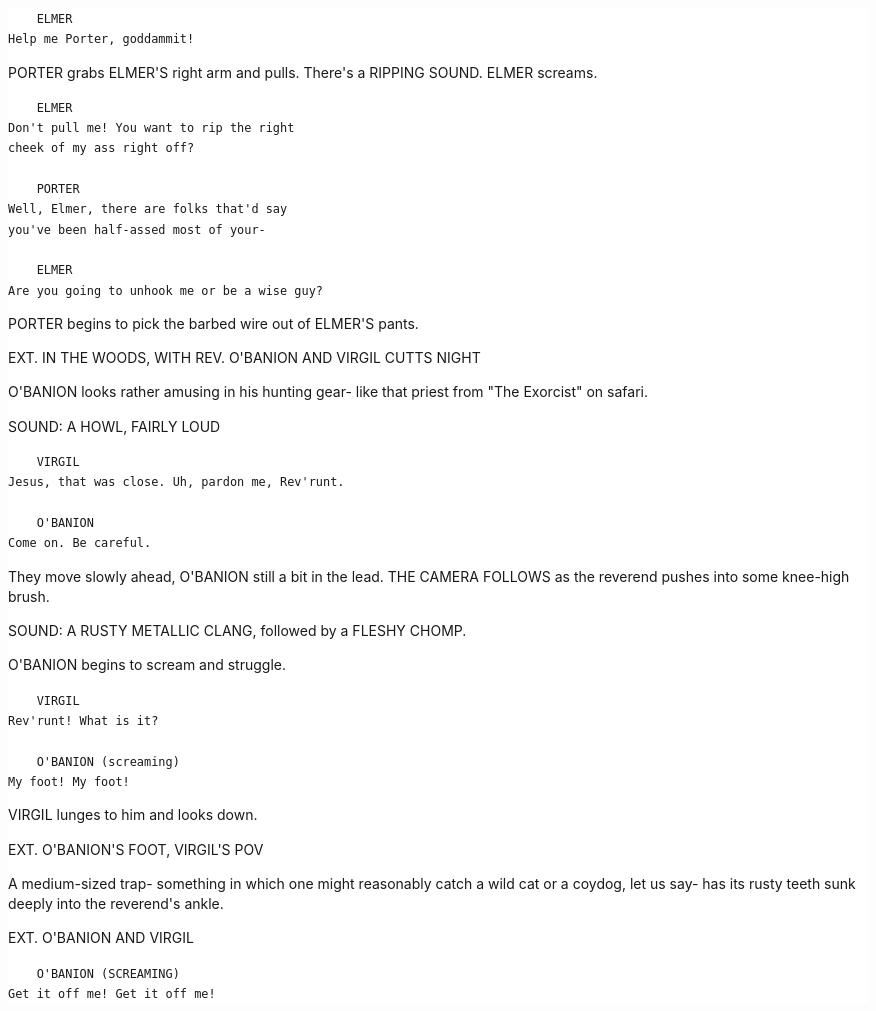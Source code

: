 		ELMER
	Help me Porter, goddammit!

PORTER grabs ELMER'S right arm and pulls. There's a RIPPING
SOUND. ELMER screams.

		ELMER
	Don't pull me! You want to rip the right
	cheek of my ass right off?

		PORTER
	Well, Elmer, there are folks that'd say
	you've been half-assed most of your-

		ELMER
	Are you going to unhook me or be a wise guy?

PORTER begins to pick the barbed wire out of ELMER'S pants.


EXT.  IN THE WOODS, WITH REV. O'BANION AND VIRGIL CUTTS
NIGHT

O'BANION looks rather amusing in his hunting gear- like that
priest from "The Exorcist" on safari.

SOUND: A HOWL, FAIRLY LOUD

		VIRGIL
	Jesus, that was close. Uh, pardon me, Rev'runt.

		O'BANION
	Come on. Be careful.

They move slowly ahead, O'BANION still a bit in the lead.
THE CAMERA FOLLOWS as the reverend pushes into some
knee-high brush.

SOUND: A RUSTY METALLIC CLANG, followed by a FLESHY CHOMP.

O'BANION begins to scream and struggle.

		VIRGIL
	Rev'runt! What is it?

		O'BANION (screaming)
	My foot! My foot!

VIRGIL lunges to him and looks down.


EXT.  O'BANION'S FOOT, VIRGIL'S POV

A medium-sized trap- something in which one might reasonably
catch a wild cat or a coydog, let us say- has its rusty
teeth sunk deeply into the reverend's ankle.


EXT.  O'BANION AND VIRGIL

		O'BANION (SCREAMING)
	Get it off me! Get it off me!
